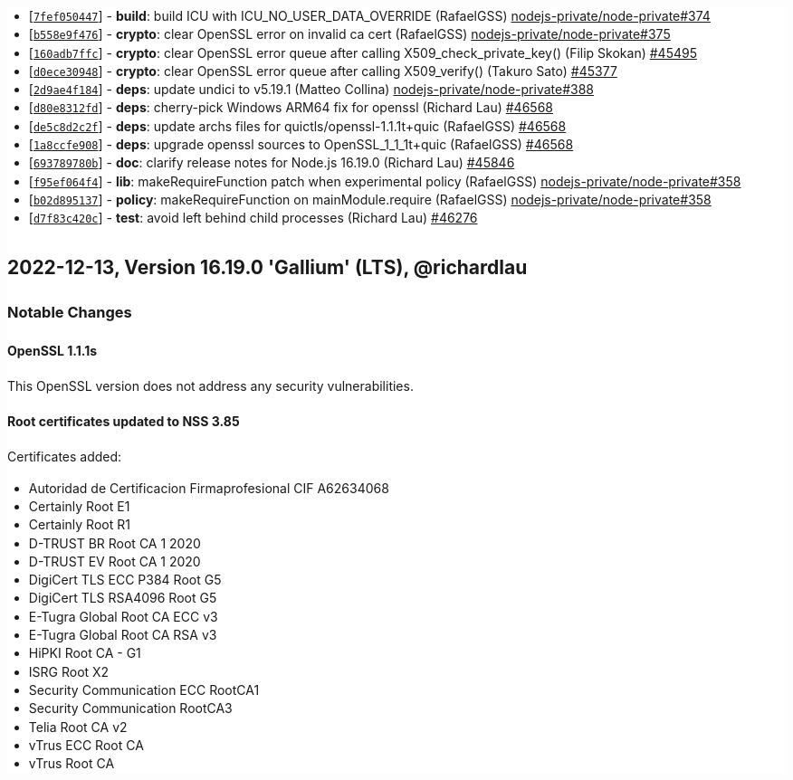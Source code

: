 * \[[`7fef050447`](https://github.com/nodejs/node/commit/7fef050447)] - **build**: build ICU with ICU\_NO\_USER\_DATA\_OVERRIDE (RafaelGSS) [nodejs-private/node-private#374](https://github.com/nodejs-private/node-private/pull/374)
* \[[`b558e9f476`](https://github.com/nodejs/node/commit/b558e9f476)] - **crypto**: clear OpenSSL error on invalid ca cert (RafaelGSS) [nodejs-private/node-private#375](https://github.com/nodejs-private/node-private/pull/375)
* \[[`160adb7ffc`](https://github.com/nodejs/node/commit/160adb7ffc)] - **crypto**: clear OpenSSL error queue after calling X509\_check\_private\_key() (Filip Skokan) [#45495](https://github.com/nodejs/node/pull/45495)
* \[[`d0ece30948`](https://github.com/nodejs/node/commit/d0ece30948)] - **crypto**: clear OpenSSL error queue after calling X509\_verify() (Takuro Sato) [#45377](https://github.com/nodejs/node/pull/45377)
* \[[`2d9ae4f184`](https://github.com/nodejs/node/commit/2d9ae4f184)] - **deps**: update undici to v5.19.1 (Matteo Collina) [nodejs-private/node-private#388](https://github.com/nodejs-private/node-private/pull/388)
* \[[`d80e8312fd`](https://github.com/nodejs/node/commit/d80e8312fd)] - **deps**: cherry-pick Windows ARM64 fix for openssl (Richard Lau) [#46568](https://github.com/nodejs/node/pull/46568)
* \[[`de5c8d2c2f`](https://github.com/nodejs/node/commit/de5c8d2c2f)] - **deps**: update archs files for quictls/openssl-1.1.1t+quic (RafaelGSS) [#46568](https://github.com/nodejs/node/pull/46568)
* \[[`1a8ccfe908`](https://github.com/nodejs/node/commit/1a8ccfe908)] - **deps**: upgrade openssl sources to OpenSSL\_1\_1\_1t+quic (RafaelGSS) [#46568](https://github.com/nodejs/node/pull/46568)
* \[[`693789780b`](https://github.com/nodejs/node/commit/693789780b)] - **doc**: clarify release notes for Node.js 16.19.0 (Richard Lau) [#45846](https://github.com/nodejs/node/pull/45846)
* \[[`f95ef064f4`](https://github.com/nodejs/node/commit/f95ef064f4)] - **lib**: makeRequireFunction patch when experimental policy (RafaelGSS) [nodejs-private/node-private#358](https://github.com/nodejs-private/node-private/pull/358)
* \[[`b02d895137`](https://github.com/nodejs/node/commit/b02d895137)] - **policy**: makeRequireFunction on mainModule.require (RafaelGSS) [nodejs-private/node-private#358](https://github.com/nodejs-private/node-private/pull/358)
* \[[`d7f83c420c`](https://github.com/nodejs/node/commit/d7f83c420c)] - **test**: avoid left behind child processes (Richard Lau) [#46276](https://github.com/nodejs/node/pull/46276)

<a id="16.19.0"></a>

## 2022-12-13, Version 16.19.0 'Gallium' (LTS), @richardlau

### Notable Changes

#### OpenSSL 1.1.1s

This OpenSSL version does not address any security vulnerabilities.

#### Root certificates updated to NSS 3.85

Certificates added:

* Autoridad de Certificacion Firmaprofesional CIF A62634068
* Certainly Root E1
* Certainly Root R1
* D-TRUST BR Root CA 1 2020
* D-TRUST EV Root CA 1 2020
* DigiCert TLS ECC P384 Root G5
* DigiCert TLS RSA4096 Root G5
* E-Tugra Global Root CA ECC v3
* E-Tugra Global Root CA RSA v3
* HiPKI Root CA - G1
* ISRG Root X2
* Security Communication ECC RootCA1
* Security Communication RootCA3
* Telia Root CA v2
* vTrus ECC Root CA
* vTrus Root CA
